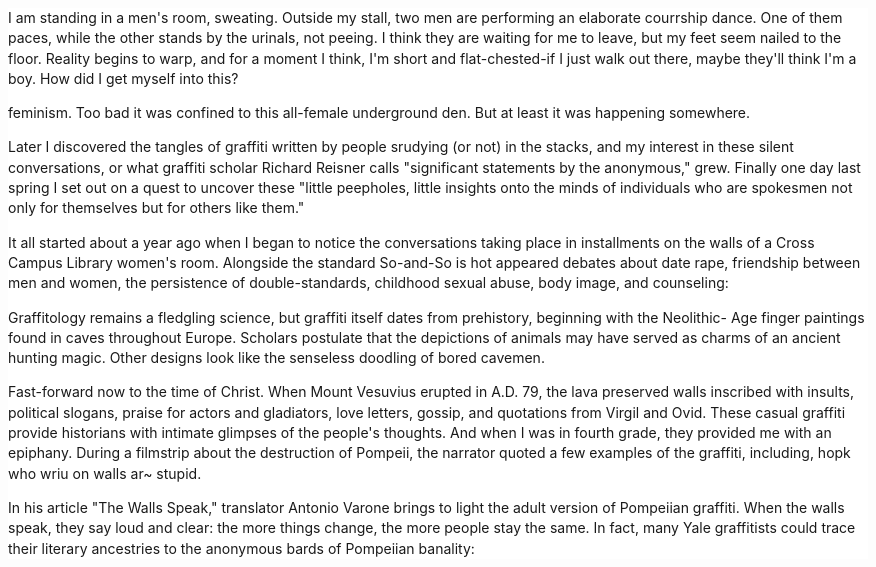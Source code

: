 I 
am standing in a men's room, sweating. Outside my stall, 
two men are performing an elaborate courrship dance. One 
of them paces, while the other stands by the urinals, not 
peeing. I think they are waiting for me to leave, but my feet 
seem nailed to the floor. Reality begins to warp, and for a 
moment I think, I'm short and flat-chested-if I just walk out 
there, maybe they'll think I'm a boy. How did I get myself into 
this? 

feminism. Too bad it was confined to this all-female underground 
den. But at least it was happening somewhere. 

Later I discovered the tangles of graffiti written by people 
srudying (or not) in the stacks, and my interest in these silent 
conversations, or what graffiti scholar Richard Reisner calls 
"significant statements by the anonymous," grew. Finally one day 
last spring I set out on a quest to uncover these "little peepholes, 
little insights onto the minds of individuals who are spokesmen 
not only for themselves but for others like them." 

It all started about a year ago when I 
began to notice the conversations taking 
place in installments on the walls of a 
Cross Campus Library women's room. 
Alongside the standard So-and-So is hot 
appeared debates about date rape, 
friendship between men and women, the 
persistence of double-standards, childhood 
sexual abuse, body image, and counseling: 

Graffitology remains a fledgling 
science, but graffiti itself dates from 
prehistory, beginning with the Neolithic-
Age finger paintings found in caves 
throughout Europe. Scholars postulate 
that the depictions of animals may have 
served as charms of an ancient hunting 
magic. Other designs look like the 
senseless doodling of bored cavemen. 

Fast-forward now to the time of Christ. When Mount 
Vesuvius erupted in A.D. 79, the lava preserved walls inscribed 
with insults, political slogans, praise for actors and gladiators, 
love letters, gossip, and quotations from Virgil and Ovid. These 
casual graffiti provide historians with intimate glimpses of the 
people's thoughts. And when I was in fourth grade, 
they provided me with an epiphany. During a 
filmstrip about the destruction of Pompeii, the 
narrator quoted a few examples of the graffiti, 
including, hopk who wriu on walls ar~ stupid. 

In his article "The Walls Speak," translator Antonio Varone 
brings to light the adult version of Pompeiian graffiti. When the 
walls speak, they say loud and clear: the more things change, the 
more people stay the same. In fact, many Yale graffitists could 
trace their literary ancestries to the anonymous bards of 
Pompeiian banality: 
